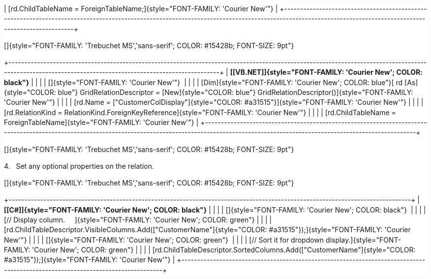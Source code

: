 | [rd.ChildTableName = ForeignTableName;]{style="FONT-FAMILY: 'Courier New'"}                                                                                                                            |
+--------------------------------------------------------------------------------------------------------------------------------------------------------------------------------------------------------+

[]{style="FONT-FAMILY: 'Trebuchet MS','sans-serif'; COLOR: #15428b; FONT-SIZE: 9pt"} 

+--------------------------------------------------------------------------------------------------------------------------------------------------------------------------------------------------------+
| **[\[VB.NET\]]{style="FONT-FAMILY: 'Courier New'; COLOR: black"}**                                                                                                                                     |
|                                                                                                                                                                                                        |
| []{style="FONT-FAMILY: 'Courier New'"}                                                                                                                                                                 |
|                                                                                                                                                                                                        |
| [Dim]{style="FONT-FAMILY: 'Courier New'; COLOR: blue"}[ rd [As]{style="COLOR: blue"} GridRelationDescriptor = [New]{style="COLOR: blue"} GridRelationDescriptor()]{style="FONT-FAMILY: 'Courier New'"} |
|                                                                                                                                                                                                        |
| [rd.Name = [\"CustomerColDisplay\"]{style="COLOR: #a31515"}]{style="FONT-FAMILY: 'Courier New'"}                                                                                                       |
|                                                                                                                                                                                                        |
| [rd.RelationKind = RelationKind.ForeignKeyReference]{style="FONT-FAMILY: 'Courier New'"}                                                                                                               |
|                                                                                                                                                                                                        |
| [rd.ChildTableName = ForeignTableName]{style="FONT-FAMILY: 'Courier New'"}                                                                                                                             |
+--------------------------------------------------------------------------------------------------------------------------------------------------------------------------------------------------------+

[]{style="FONT-FAMILY: 'Trebuchet MS','sans-serif'; COLOR: #15428b; FONT-SIZE: 9pt"} 

4.   Set any optional properties on the relation.

[]{style="FONT-FAMILY: 'Trebuchet MS','sans-serif'; COLOR: #15428b; FONT-SIZE: 9pt"} 

+-------------------------------------------------------------------------------------------------------------------------------+
| **[\[C#\]]{style="FONT-FAMILY: 'Courier New'; COLOR: black"}**                                                                |
|                                                                                                                               |
| []{style="FONT-FAMILY: 'Courier New'; COLOR: black"}                                                                          |
|                                                                                                                               |
| [// Display column.     ]{style="FONT-FAMILY: 'Courier New'; COLOR: green"}                                                   |
|                                                                                                                               |
| [rd.ChildTableDescriptor.VisibleColumns.Add([\"CustomerName\"]{style="COLOR: #a31515"});]{style="FONT-FAMILY: 'Courier New'"} |
|                                                                                                                               |
| []{style="FONT-FAMILY: 'Courier New'; COLOR: green"}                                                                          |
|                                                                                                                               |
| [// Sort it for dropdown display.]{style="FONT-FAMILY: 'Courier New'; COLOR: green"}                                          |
|                                                                                                                               |
| [rd.ChildTableDescriptor.SortedColumns.Add([\"CustomerName\"]{style="COLOR: #a31515"});]{style="FONT-FAMILY: 'Courier New'"}  |
+-------------------------------------------------------------------------------------------------------------------------------+
